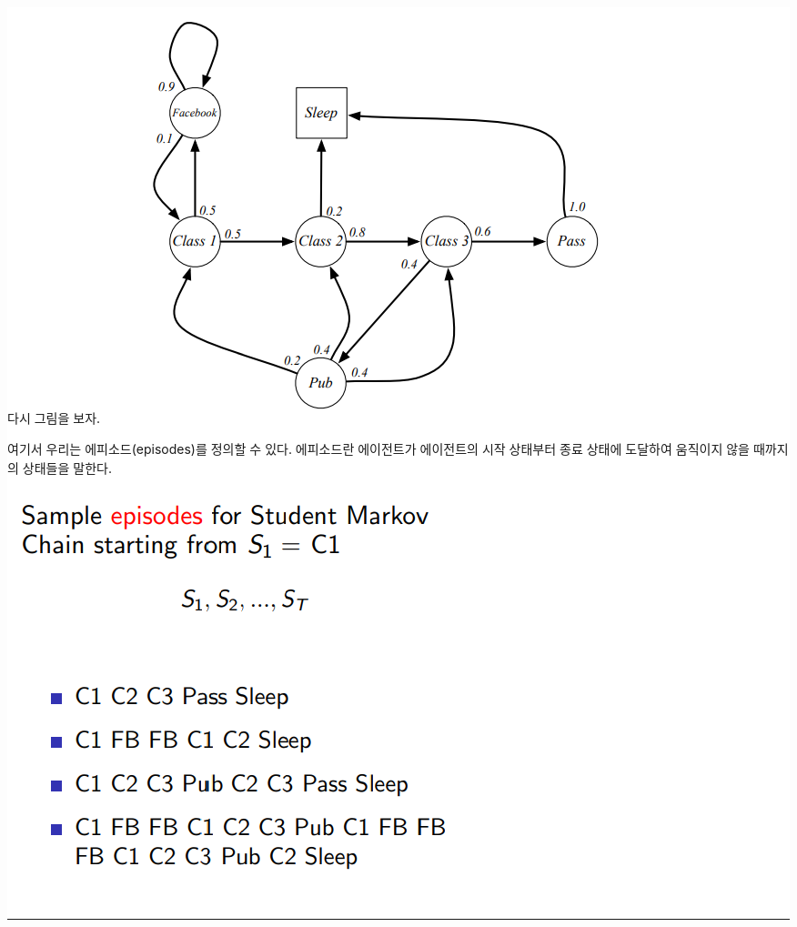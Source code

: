 다시 그림을 보자.
![MDP1.png](./images/MDP1.png)

여기서 우리는 에피소드(episodes)를 정의할 수 있다. 에피소드란 에이전트가 에이전트의 시작 상태부터 종료 상태에 도달하여 움직이지 않을 때까지의 상태들을 말한다.

![episodes](./images/episodes.png)

---